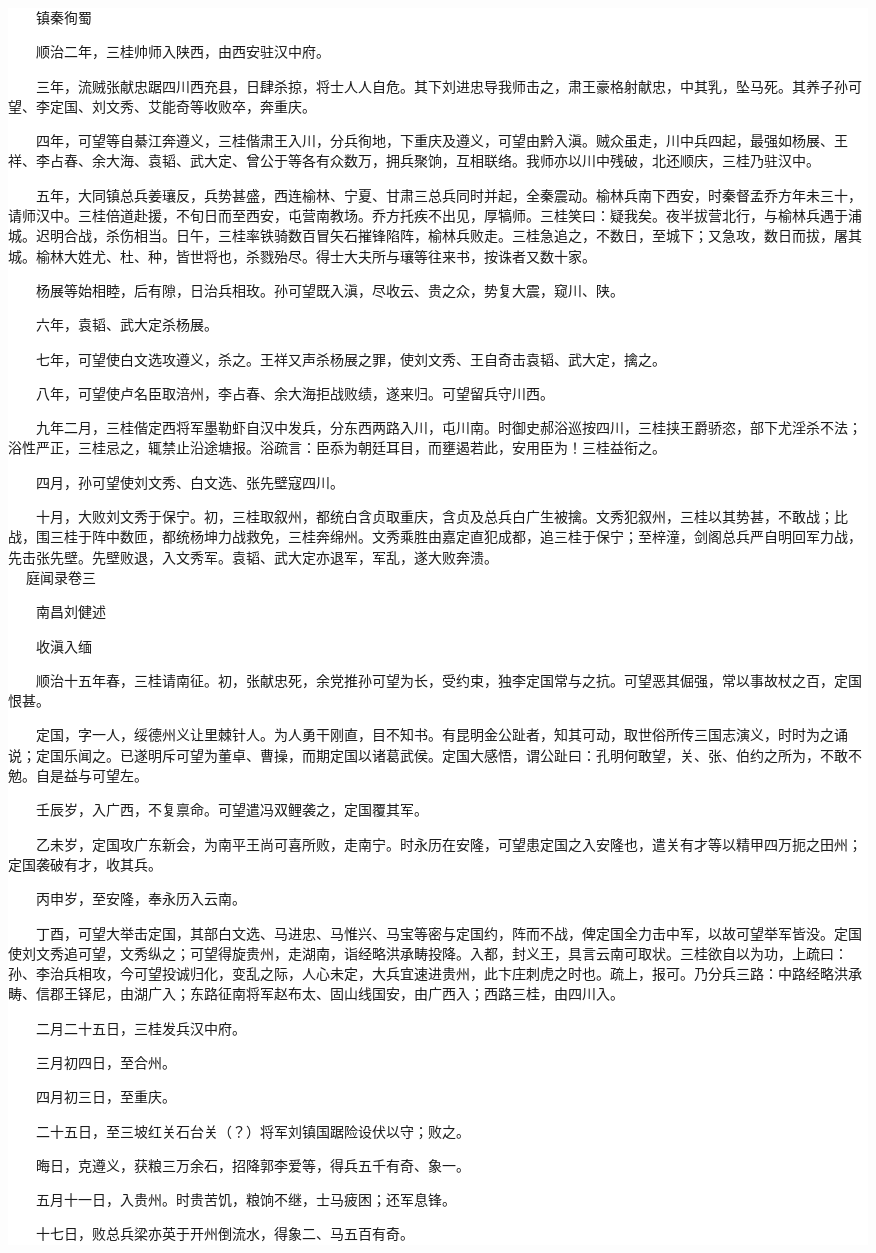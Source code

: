 　　镇秦徇蜀

　　顺治二年，三桂帅师入陕西，由西安驻汉中府。

　　三年，流贼张献忠踞四川西充县，日肆杀掠，将士人人自危。其下刘进忠导我师击之，肃王豪格射献忠，中其乳，坠马死。其养子孙可望、李定国、刘文秀、艾能奇等收败卒，奔重庆。

　　四年，可望等自綦江奔遵义，三桂偕肃王入川，分兵徇地，下重庆及遵义，可望由黔入滇。贼众虽走，川中兵四起，最强如杨展、王祥、李占春、余大海、袁韬、武大定、曾公于等各有众数万，拥兵聚饷，互相联络。我师亦以川中残破，北还顺庆，三桂乃驻汉中。

　　五年，大同镇总兵姜瓖反，兵势甚盛，西连榆林、宁夏、甘肃三总兵同时并起，全秦震动。榆林兵南下西安，时秦督孟乔方年未三十，请师汉中。三桂倍道赴援，不旬日而至西安，屯营南教场。乔方托疾不出见，厚犒师。三桂笑曰：疑我矣。夜半拔营北行，与榆林兵遇于浦城。迟明合战，杀伤相当。日午，三桂率铁骑数百冒矢石摧锋陷阵，榆林兵败走。三桂急追之，不数日，至城下；又急攻，数日而拔，屠其城。榆林大姓尤、杜、种，皆世将也，杀戮殆尽。得士大夫所与瓖等往来书，按诛者又数十家。

　　杨展等始相睦，后有隙，日治兵相玫。孙可望既入滇，尽收云、贵之众，势复大震，窥川、陕。

　　六年，袁韬、武大定杀杨展。

　　七年，可望使白文选攻遵义，杀之。王祥又声杀杨展之罪，使刘文秀、王自奇击袁韬、武大定，擒之。

　　八年，可望使卢名臣取涪州，李占春、余大海拒战败绩，遂来归。可望留兵守川西。

　　九年二月，三桂偕定西将军墨勒虾自汉中发兵，分东西两路入川，屯川南。时御史郝浴巡按四川，三桂挟王爵骄恣，部下尤淫杀不法；浴性严正，三桂忌之，辄禁止沿途塘报。浴疏言：臣忝为朝廷耳目，而壅遏若此，安用臣为！三桂益衔之。

　　四月，孙可望使刘文秀、白文选、张先壁寇四川。

　　十月，大败刘文秀于保宁。初，三桂取叙州，都统白含贞取重庆，含贞及总兵白广生被擒。文秀犯叙州，三桂以其势甚，不敢战；比战，围三桂于阵中数匝，都统杨坤力战救免，三桂奔绵州。文秀乘胜由嘉定直犯成都，追三桂于保宁；至梓潼，剑阁总兵严自明回军力战，先击张先壁。先壁败退，入文秀军。袁韬、武大定亦退军，军乱，遂大败奔溃。  
　 
庭闻录卷三

　　南昌刘健述

　　收滇入缅

　　顺治十五年春，三桂请南征。初，张献忠死，余党推孙可望为长，受约束，独李定国常与之抗。可望恶其倔强，常以事故杖之百，定国恨甚。

　　定国，字一人，绥德州义让里棘针人。为人勇干刚直，目不知书。有昆明金公趾者，知其可动，取世俗所传三国志演义，时时为之诵说；定国乐闻之。已遂明斥可望为董卓、曹操，而期定国以诸葛武侯。定国大感悟，谓公趾曰：孔明何敢望，关、张、伯约之所为，不敢不勉。自是益与可望左。

　　壬辰岁，入广西，不复禀命。可望遣冯双鲤袭之，定国覆其军。

　　乙未岁，定国攻广东新会，为南平王尚可喜所败，走南宁。时永历在安隆，可望患定国之入安隆也，遣关有才等以精甲四万扼之田州；定国袭破有才，收其兵。

　　丙申岁，至安隆，奉永历入云南。

　　丁酉，可望大举击定国，其部白文选、马进忠、马惟兴、马宝等密与定国约，阵而不战，俾定国全力击中军，以故可望举军皆没。定国使刘文秀追可望，文秀纵之；可望得旋贵州，走湖南，诣经略洪承畴投降。入都，封义王，具言云南可取状。三桂欲自以为功，上疏曰：孙、李治兵相攻，今可望投诚归化，变乱之际，人心未定，大兵宜速进贵州，此卞庄刺虎之时也。疏上，报可。乃分兵三路：中路经略洪承畴、信郡王铎尼，由湖广入；东路征南将军赵布太、固山线国安，由广西入；西路三桂，由四川入。

　　二月二十五日，三桂发兵汉中府。

　　三月初四日，至合州。

　　四月初三日，至重庆。

　　二十五日，至三坡红关石台关（？）将军刘镇国踞险设伏以守；败之。

　　晦日，克遵义，获粮三万余石，招降郭李爱等，得兵五千有奇、象一。

　　五月十一日，入贵州。时贵苦饥，粮饷不继，士马疲困；还军息锋。

　　十七日，败总兵梁亦英于开州倒流水，得象二、马五百有奇。
